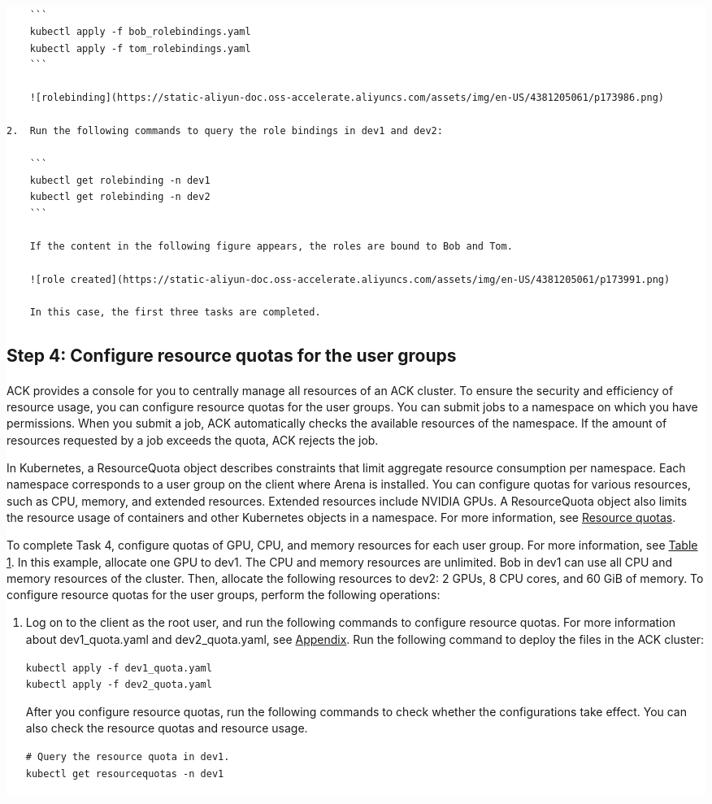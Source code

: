         ```
        kubectl apply -f bob_rolebindings.yaml
        kubectl apply -f tom_rolebindings.yaml
        ```

        ![rolebinding](https://static-aliyun-doc.oss-accelerate.aliyuncs.com/assets/img/en-US/4381205061/p173986.png)

    2.  Run the following commands to query the role bindings in dev1 and dev2:

        ```
        kubectl get rolebinding -n dev1
        kubectl get rolebinding -n dev2
        ```

        If the content in the following figure appears, the roles are bound to Bob and Tom.

        ![role created](https://static-aliyun-doc.oss-accelerate.aliyuncs.com/assets/img/en-US/4381205061/p173991.png)

        In this case, the first three tasks are completed.


## Step 4: Configure resource quotas for the user groups

ACK provides a console for you to centrally manage all resources of an ACK cluster. To ensure the security and efficiency of resource usage, you can configure resource quotas for the user groups. You can submit jobs to a namespace on which you have permissions. When you submit a job, ACK automatically checks the available resources of the namespace. If the amount of resources requested by a job exceeds the quota, ACK rejects the job.

In Kubernetes, a ResourceQuota object describes constraints that limit aggregate resource consumption per namespace. Each namespace corresponds to a user group on the client where Arena is installed. You can configure quotas for various resources, such as CPU, memory, and extended resources. Extended resources include NVIDIA GPUs. A ResourceQuota object also limits the resource usage of containers and other Kubernetes objects in a namespace. For more information, see [Resource quotas](https://kubernetes.io/docs/concepts/policy/resource-quotas/).

To complete Task 4, configure quotas of GPU, CPU, and memory resources for each user group. For more information, see [Table 1](#table_vn6_cqk_2vq). In this example, allocate one GPU to dev1. The CPU and memory resources are unlimited. Bob in dev1 can use all CPU and memory resources of the cluster. Then, allocate the following resources to dev2: 2 GPUs, 8 CPU cores, and 60 GiB of memory. To configure resource quotas for the user groups, perform the following operations:

1.  Log on to the client as the root user, and run the following commands to configure resource quotas. For more information about dev1\_quota.yaml and dev2\_quota.yaml, see [Appendix](#section_68x_865_s0z). Run the following command to deploy the files in the ACK cluster:

    ```
    kubectl apply -f dev1_quota.yaml
    kubectl apply -f dev2_quota.yaml
    ```

    After you configure resource quotas, run the following commands to check whether the configurations take effect. You can also check the resource quotas and resource usage.

    ```
    # Query the resource quota in dev1.
    kubectl get resourcequotas -n dev1
    
